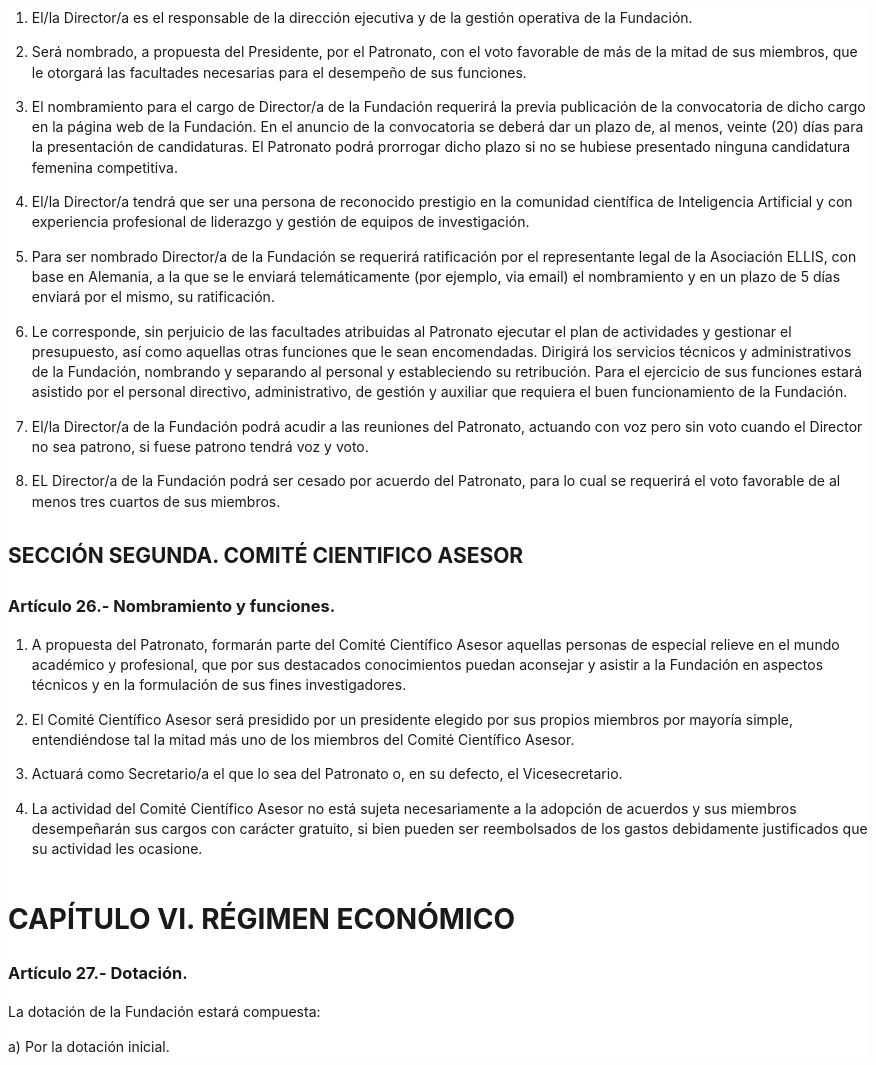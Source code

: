 1. El/la Director/a es el responsable de la dirección ejecutiva y de la gestión operativa de la Fundación. 

2. Será nombrado, a propuesta del Presidente, por el Patronato, con el voto favorable de más de la mitad de sus miembros, que le otorgará las facultades necesarias para el desempeño de sus funciones. 

3. El nombramiento para el cargo de Director/a de la Fundación requerirá la previa publicación de la convocatoria de dicho cargo en la página web de la Fundación. En el anuncio de la convocatoria se deberá dar un plazo de, al menos, veinte (20) días para la presentación de candidaturas. El Patronato podrá prorrogar dicho plazo si no se hubiese presentado ninguna candidatura femenina competitiva.

4. El/la Director/a tendrá que ser una persona de reconocido prestigio en la comunidad científica de Inteligencia Artificial y con experiencia profesional de liderazgo y gestión de equipos de investigación.

5. Para ser nombrado Director/a de la Fundación se requerirá ratificación por el representante legal de la Asociación ELLIS, con base en Alemania, a la que se le enviará telemáticamente (por ejemplo, via email) el nombramiento y en un plazo de 5 días enviará por el mismo, su ratificación.

6. Le corresponde, sin perjuicio de las facultades atribuidas al Patronato ejecutar el plan de actividades y gestionar el presupuesto, así como aquellas otras funciones que le sean encomendadas. Dirigirá los servicios técnicos y administrativos de la Fundación, nombrando y separando al personal y estableciendo su retribución. Para el ejercicio de sus funciones estará asistido por el personal directivo, administrativo, de gestión y auxiliar que requiera el buen funcionamiento de la Fundación. 

7. El/la Director/a de la Fundación podrá acudir a las reuniones del Patronato, actuando con voz pero sin voto cuando el Director no sea patrono, si fuese patrono tendrá voz y voto. 

8. EL Director/a de la Fundación podrá ser cesado por acuerdo del Patronato, para lo cual se requerirá el voto favorable de al menos tres cuartos de sus miembros.

## SECCIÓN SEGUNDA. COMITÉ CIENTIFICO ASESOR   

### Artículo 26.- Nombramiento y funciones.

1. A propuesta del Patronato, formarán parte del Comité Científico Asesor aquellas personas de especial relieve en el mundo académico y profesional, que por sus destacados conocimientos puedan aconsejar y asistir a la Fundación en aspectos técnicos y en la formulación de sus fines investigadores. 

2. El Comité Científico Asesor será presidido por un presidente elegido por sus propios miembros por mayoría simple, entendiéndose tal la mitad más uno de los miembros del Comité Científico Asesor.  

3. Actuará como Secretario/a el que lo sea del Patronato o, en su defecto, el Vicesecretario. 

4. La actividad del Comité Científico Asesor no está sujeta necesariamente a la adopción de acuerdos y sus miembros desempeñarán sus cargos con carácter gratuito, si bien pueden ser reembolsados de los gastos debidamente justificados que su actividad les ocasione.  

# CAPÍTULO VI. RÉGIMEN ECONÓMICO 

### Artículo 27.- Dotación.

La dotación de la Fundación estará compuesta:

a)      Por la dotación inicial.
